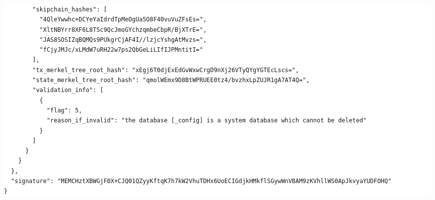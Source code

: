 ```webmanifest
        "skipchain_hashes": [
          "4QleYwwhc+DCYeYaIdrdTpMeOgUa5O8F40vuVuZFsEs=",
          "XltNBYrr8XF6L8TSc9QcJmoGYchzqmbeCbpR/BjXTrE=",
          "JAS8SOSIZqBQMQs9PUkgrCjAF4I//lzjcYshgAtMvzs=",
          "fCjyJMJc/xLMdW7uRH22w7ps2QbGeLiLIfIJPMntitI="
        ],
        "tx_merkel_tree_root_hash": "xEgj6T0djExEdGvWxwCrgD9nXj26VTyQYgYGTEcLscs=",
        "state_merkel_tree_root_hash": "qmolWEmx9D8BtWPRUEE0tz4/bvzhxLpZUJR1gA7AT4Q=",
        "validation_info": [
          {
            "flag": 5,
            "reason_if_invalid": "the database [_config] is a system database which cannot be deleted"
          }
        ]
      }
    }
  },
  "signature": "MEMCHztXBWGjF0X+CJQ01QZyyKftqK7h7kW2VhuTDHx6UoECIGdjkHMkflSGywWnVBAM9zKVhllWS0ApJkvyaYUDFOHQ"
}
```
